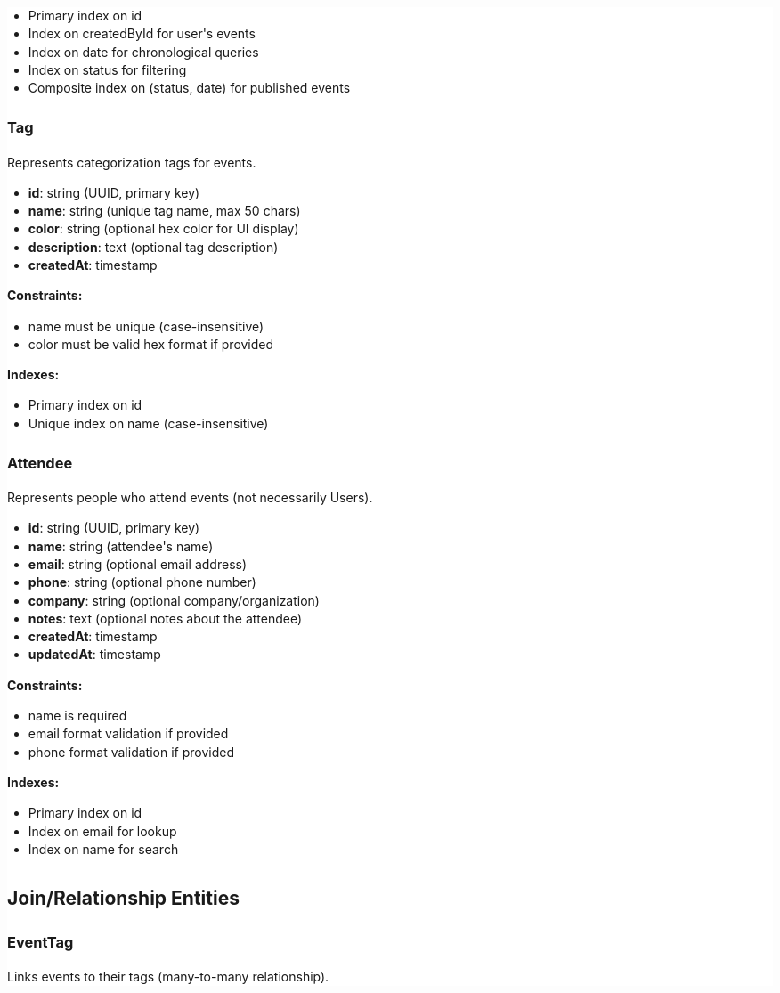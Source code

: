 - Primary index on id
- Index on createdById for user's events
- Index on date for chronological queries
- Index on status for filtering
- Composite index on (status, date) for published events

### Tag

Represents categorization tags for events.

- **id**: string (UUID, primary key)
- **name**: string (unique tag name, max 50 chars)
- **color**: string (optional hex color for UI display)
- **description**: text (optional tag description)
- **createdAt**: timestamp

**Constraints:**

- name must be unique (case-insensitive)
- color must be valid hex format if provided

**Indexes:**

- Primary index on id
- Unique index on name (case-insensitive)

### Attendee

Represents people who attend events (not necessarily Users).

- **id**: string (UUID, primary key)
- **name**: string (attendee's name)
- **email**: string (optional email address)
- **phone**: string (optional phone number)
- **company**: string (optional company/organization)
- **notes**: text (optional notes about the attendee)
- **createdAt**: timestamp
- **updatedAt**: timestamp

**Constraints:**

- name is required
- email format validation if provided
- phone format validation if provided

**Indexes:**

- Primary index on id
- Index on email for lookup
- Index on name for search

## Join/Relationship Entities

### EventTag

Links events to their tags (many-to-many relationship).

